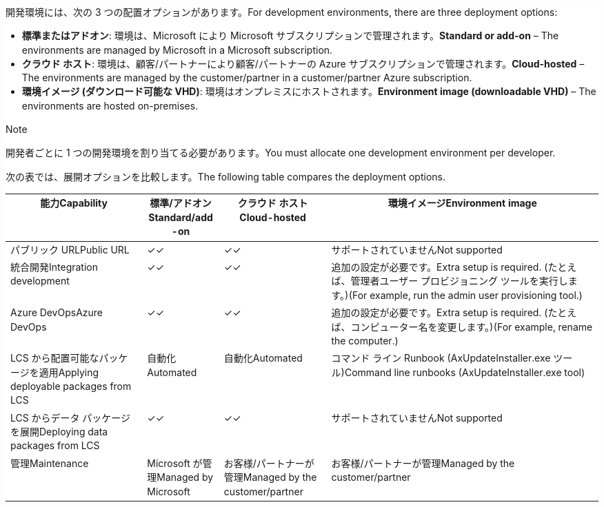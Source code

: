 <span data-ttu-id="bfb2c-211">開発環境には、次の 3 つの配置オプションがあります。</span><span class="sxs-lookup"><span data-stu-id="bfb2c-211">For development environments, there are three deployment options:</span></span>

- <span data-ttu-id="bfb2c-212">**標準またはアドオン**: 環境は、Microsoft により Microsoft サブスクリプションで管理されます。</span><span class="sxs-lookup"><span data-stu-id="bfb2c-212">**Standard or add-on** – The environments are managed by Microsoft in a Microsoft subscription.</span></span>
- <span data-ttu-id="bfb2c-213">**クラウド ホスト**: 環境は、顧客/パートナーにより顧客/パートナーの Azure サブスクリプションで管理されます。</span><span class="sxs-lookup"><span data-stu-id="bfb2c-213">**Cloud-hosted** – The environments are managed by the customer/partner in a customer/partner Azure subscription.</span></span>
- <span data-ttu-id="bfb2c-214">**環境イメージ (ダウンロード可能な VHD)**: 環境はオンプレミスにホストされます。</span><span class="sxs-lookup"><span data-stu-id="bfb2c-214">**Environment image (downloadable VHD)** – The environments are hosted on-premises.</span></span>

> [!NOTE]
> <span data-ttu-id="bfb2c-215">開発者ごとに 1 つの開発環境を割り当てる必要があります。</span><span class="sxs-lookup"><span data-stu-id="bfb2c-215">You must allocate one development environment per developer.</span></span>

<span data-ttu-id="bfb2c-216">次の表では、展開オプションを比較します。</span><span class="sxs-lookup"><span data-stu-id="bfb2c-216">The following table compares the deployment options.</span></span>

| <span data-ttu-id="bfb2c-217">能力</span><span class="sxs-lookup"><span data-stu-id="bfb2c-217">Capability</span></span>                            | <span data-ttu-id="bfb2c-218">標準/アドオン</span><span class="sxs-lookup"><span data-stu-id="bfb2c-218">Standard/add-on</span></span> | <span data-ttu-id="bfb2c-219">クラウド ホスト</span><span class="sxs-lookup"><span data-stu-id="bfb2c-219">Cloud-hosted</span></span> | <span data-ttu-id="bfb2c-220">環境イメージ</span><span class="sxs-lookup"><span data-stu-id="bfb2c-220">Environment image</span></span> |
|---------------------------------------|-----------------|--------------|-------------------|
| <span data-ttu-id="bfb2c-221">パブリック URL</span><span class="sxs-lookup"><span data-stu-id="bfb2c-221">Public URL</span></span>                            | <span data-ttu-id="bfb2c-222">✓</span><span class="sxs-lookup"><span data-stu-id="bfb2c-222">✓</span></span> | <span data-ttu-id="bfb2c-223">✓</span><span class="sxs-lookup"><span data-stu-id="bfb2c-223">✓</span></span> | <span data-ttu-id="bfb2c-224">サポートされていません</span><span class="sxs-lookup"><span data-stu-id="bfb2c-224">Not supported</span></span> |
| <span data-ttu-id="bfb2c-225">統合開発</span><span class="sxs-lookup"><span data-stu-id="bfb2c-225">Integration development</span></span>               | <span data-ttu-id="bfb2c-226">✓</span><span class="sxs-lookup"><span data-stu-id="bfb2c-226">✓</span></span> | <span data-ttu-id="bfb2c-227">✓</span><span class="sxs-lookup"><span data-stu-id="bfb2c-227">✓</span></span> | <span data-ttu-id="bfb2c-228">追加の設定が必要です。</span><span class="sxs-lookup"><span data-stu-id="bfb2c-228">Extra setup is required.</span></span> <span data-ttu-id="bfb2c-229">(たとえば、管理者ユーザー プロビジョニング ツールを実行します。)</span><span class="sxs-lookup"><span data-stu-id="bfb2c-229">(For example, run the admin user provisioning tool.)</span></span> |
| <span data-ttu-id="bfb2c-230">Azure DevOps</span><span class="sxs-lookup"><span data-stu-id="bfb2c-230">Azure DevOps</span></span>                          | <span data-ttu-id="bfb2c-231">✓</span><span class="sxs-lookup"><span data-stu-id="bfb2c-231">✓</span></span> | <span data-ttu-id="bfb2c-232">✓</span><span class="sxs-lookup"><span data-stu-id="bfb2c-232">✓</span></span> | <span data-ttu-id="bfb2c-233">追加の設定が必要です。</span><span class="sxs-lookup"><span data-stu-id="bfb2c-233">Extra setup is required.</span></span> <span data-ttu-id="bfb2c-234">(たとえば、コンピューター名を変更します。)</span><span class="sxs-lookup"><span data-stu-id="bfb2c-234">(For example, rename the computer.)</span></span> |
| <span data-ttu-id="bfb2c-235">LCS から配置可能なパッケージを適用</span><span class="sxs-lookup"><span data-stu-id="bfb2c-235">Applying deployable packages from LCS</span></span> | <span data-ttu-id="bfb2c-236">自動化</span><span class="sxs-lookup"><span data-stu-id="bfb2c-236">Automated</span></span> | <span data-ttu-id="bfb2c-237">自動化</span><span class="sxs-lookup"><span data-stu-id="bfb2c-237">Automated</span></span> | <span data-ttu-id="bfb2c-238">コマンド ライン Runbook (AxUpdateInstaller.exe ツール)</span><span class="sxs-lookup"><span data-stu-id="bfb2c-238">Command line runbooks (AxUpdateInstaller.exe tool)</span></span> |
| <span data-ttu-id="bfb2c-239">LCS からデータ パッケージを展開</span><span class="sxs-lookup"><span data-stu-id="bfb2c-239">Deploying data packages from LCS</span></span>      | <span data-ttu-id="bfb2c-240">✓</span><span class="sxs-lookup"><span data-stu-id="bfb2c-240">✓</span></span> | <span data-ttu-id="bfb2c-241">✓</span><span class="sxs-lookup"><span data-stu-id="bfb2c-241">✓</span></span> | <span data-ttu-id="bfb2c-242">サポートされていません</span><span class="sxs-lookup"><span data-stu-id="bfb2c-242">Not supported</span></span> |
| <span data-ttu-id="bfb2c-243">管理</span><span class="sxs-lookup"><span data-stu-id="bfb2c-243">Maintenance</span></span>                           | <span data-ttu-id="bfb2c-244">Microsoft が管理</span><span class="sxs-lookup"><span data-stu-id="bfb2c-244">Managed by Microsoft</span></span> | <span data-ttu-id="bfb2c-245">お客様/パートナーが管理</span><span class="sxs-lookup"><span data-stu-id="bfb2c-245">Managed by the customer/partner</span></span> | <span data-ttu-id="bfb2c-246">お客様/パートナーが管理</span><span class="sxs-lookup"><span data-stu-id="bfb2c-246">Managed by the customer/partner</span></span> |